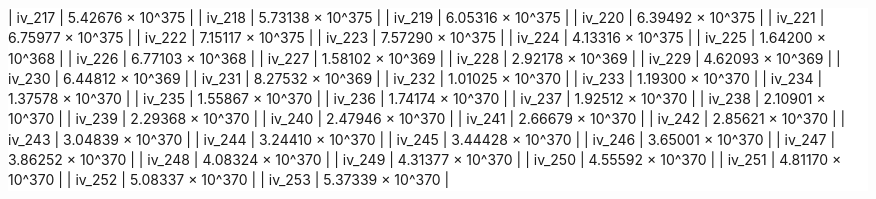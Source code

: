 | iv_217 | 5.42676 × 10^375 |
| iv_218 | 5.73138 × 10^375 |
| iv_219 | 6.05316 × 10^375 |
| iv_220 | 6.39492 × 10^375 |
| iv_221 | 6.75977 × 10^375 |
| iv_222 | 7.15117 × 10^375 |
| iv_223 | 7.57290 × 10^375 |
| iv_224 | 4.13316 × 10^375 |
| iv_225 | 1.64200 × 10^368 |
| iv_226 | 6.77103 × 10^368 |
| iv_227 | 1.58102 × 10^369 |
| iv_228 | 2.92178 × 10^369 |
| iv_229 | 4.62093 × 10^369 |
| iv_230 | 6.44812 × 10^369 |
| iv_231 | 8.27532 × 10^369 |
| iv_232 | 1.01025 × 10^370 |
| iv_233 | 1.19300 × 10^370 |
| iv_234 | 1.37578 × 10^370 |
| iv_235 | 1.55867 × 10^370 |
| iv_236 | 1.74174 × 10^370 |
| iv_237 | 1.92512 × 10^370 |
| iv_238 | 2.10901 × 10^370 |
| iv_239 | 2.29368 × 10^370 |
| iv_240 | 2.47946 × 10^370 |
| iv_241 | 2.66679 × 10^370 |
| iv_242 | 2.85621 × 10^370 |
| iv_243 | 3.04839 × 10^370 |
| iv_244 | 3.24410 × 10^370 |
| iv_245 | 3.44428 × 10^370 |
| iv_246 | 3.65001 × 10^370 |
| iv_247 | 3.86252 × 10^370 |
| iv_248 | 4.08324 × 10^370 |
| iv_249 | 4.31377 × 10^370 |
| iv_250 | 4.55592 × 10^370 |
| iv_251 | 4.81170 × 10^370 |
| iv_252 | 5.08337 × 10^370 |
| iv_253 | 5.37339 × 10^370 |
